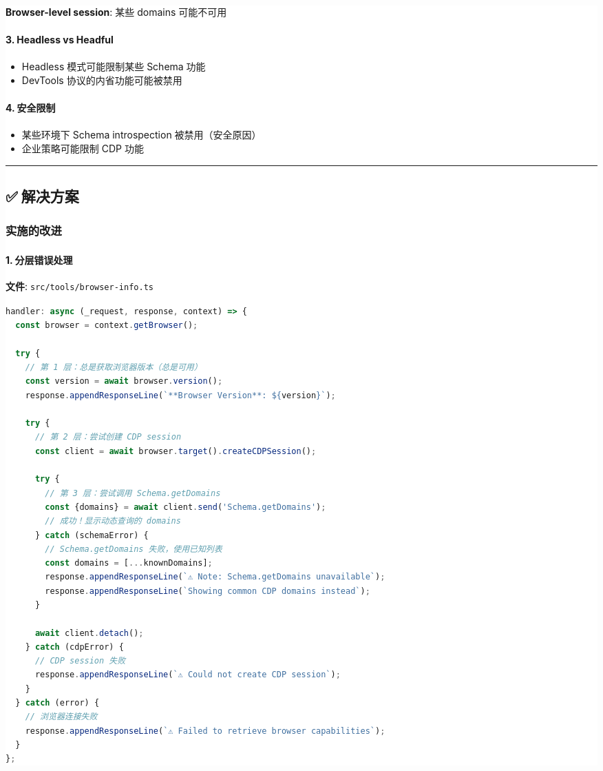**Browser-level session**: 某些 domains 可能不可用

#### 3. Headless vs Headful

- Headless 模式可能限制某些 Schema 功能
- DevTools 协议的内省功能可能被禁用

#### 4. 安全限制

- 某些环境下 Schema introspection 被禁用（安全原因）
- 企业策略可能限制 CDP 功能

---

## ✅ 解决方案

### 实施的改进

#### 1. 分层错误处理

**文件**: `src/tools/browser-info.ts`

```typescript
handler: async (_request, response, context) => {
  const browser = context.getBrowser();

  try {
    // 第 1 层：总是获取浏览器版本（总是可用）
    const version = await browser.version();
    response.appendResponseLine(`**Browser Version**: ${version}`);

    try {
      // 第 2 层：尝试创建 CDP session
      const client = await browser.target().createCDPSession();

      try {
        // 第 3 层：尝试调用 Schema.getDomains
        const {domains} = await client.send('Schema.getDomains');
        // 成功！显示动态查询的 domains
      } catch (schemaError) {
        // Schema.getDomains 失败，使用已知列表
        const domains = [...knownDomains];
        response.appendResponseLine(`⚠️ Note: Schema.getDomains unavailable`);
        response.appendResponseLine(`Showing common CDP domains instead`);
      }

      await client.detach();
    } catch (cdpError) {
      // CDP session 失败
      response.appendResponseLine(`⚠️ Could not create CDP session`);
    }
  } catch (error) {
    // 浏览器连接失败
    response.appendResponseLine(`⚠️ Failed to retrieve browser capabilities`);
  }
};
```
